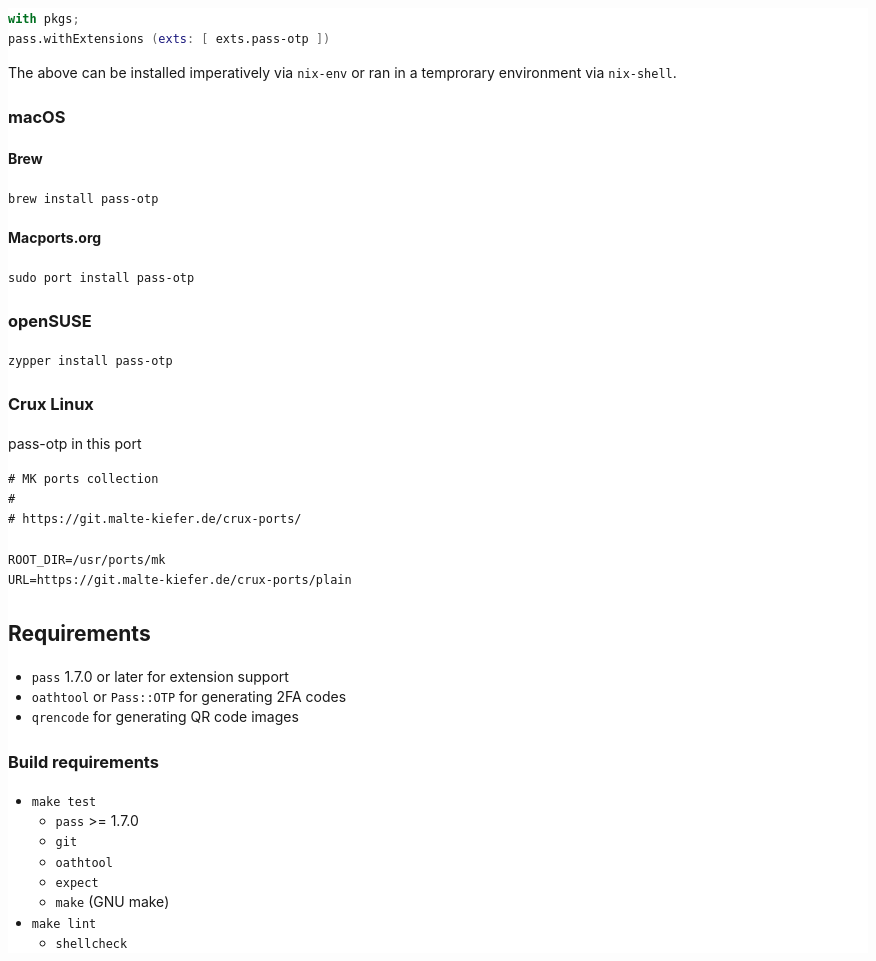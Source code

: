 ```nix
with pkgs;
pass.withExtensions (exts: [ exts.pass-otp ])
```

The above can be installed imperatively via `nix-env` or ran in a temprorary
environment via `nix-shell`.

### macOS
#### Brew
```
brew install pass-otp
```

#### Macports.org
```
sudo port install pass-otp
```

### openSUSE

```
zypper install pass-otp
```

### Crux Linux
pass-otp in this port

```
# MK ports collection
#
# https://git.malte-kiefer.de/crux-ports/

ROOT_DIR=/usr/ports/mk
URL=https://git.malte-kiefer.de/crux-ports/plain
```

## Requirements

- `pass` 1.7.0 or later for extension support
- `oathtool` or `Pass::OTP` for generating 2FA codes
- `qrencode` for generating QR code images

### Build requirements

- `make test`
  - `pass` >= 1.7.0
  - `git`
  - `oathtool`
  - `expect`
  - `make` (GNU make)
- `make lint`
  - `shellcheck`
